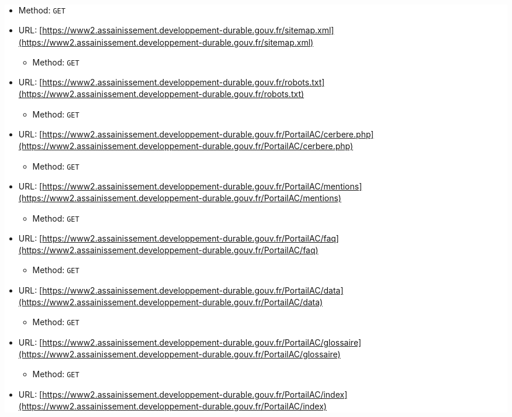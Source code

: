   
  * Method: `GET`
  
  
  
  
* URL: [https://www2.assainissement.developpement-durable.gouv.fr/sitemap.xml](https://www2.assainissement.developpement-durable.gouv.fr/sitemap.xml)
  
  
  * Method: `GET`
  
  
  
  
* URL: [https://www2.assainissement.developpement-durable.gouv.fr/robots.txt](https://www2.assainissement.developpement-durable.gouv.fr/robots.txt)
  
  
  * Method: `GET`
  
  
  
  
* URL: [https://www2.assainissement.developpement-durable.gouv.fr/PortailAC/cerbere.php](https://www2.assainissement.developpement-durable.gouv.fr/PortailAC/cerbere.php)
  
  
  * Method: `GET`
  
  
  
  
* URL: [https://www2.assainissement.developpement-durable.gouv.fr/PortailAC/mentions](https://www2.assainissement.developpement-durable.gouv.fr/PortailAC/mentions)
  
  
  * Method: `GET`
  
  
  
  
* URL: [https://www2.assainissement.developpement-durable.gouv.fr/PortailAC/faq](https://www2.assainissement.developpement-durable.gouv.fr/PortailAC/faq)
  
  
  * Method: `GET`
  
  
  
  
* URL: [https://www2.assainissement.developpement-durable.gouv.fr/PortailAC/data](https://www2.assainissement.developpement-durable.gouv.fr/PortailAC/data)
  
  
  * Method: `GET`
  
  
  
  
* URL: [https://www2.assainissement.developpement-durable.gouv.fr/PortailAC/glossaire](https://www2.assainissement.developpement-durable.gouv.fr/PortailAC/glossaire)
  
  
  * Method: `GET`
  
  
  
  
* URL: [https://www2.assainissement.developpement-durable.gouv.fr/PortailAC/index](https://www2.assainissement.developpement-durable.gouv.fr/PortailAC/index)
  
  